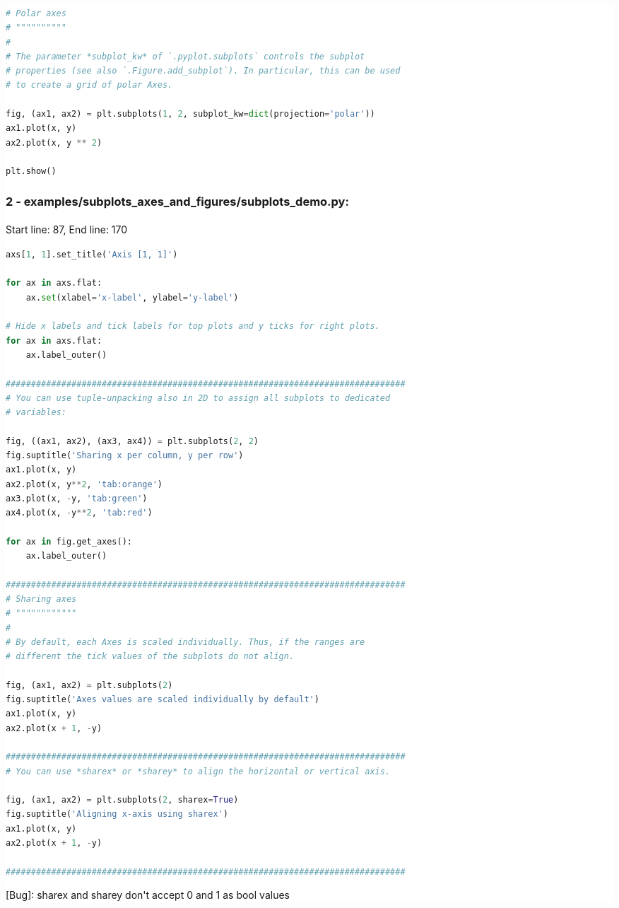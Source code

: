 ```python
# Polar axes
# """"""""""
#
# The parameter *subplot_kw* of `.pyplot.subplots` controls the subplot
# properties (see also `.Figure.add_subplot`). In particular, this can be used
# to create a grid of polar Axes.

fig, (ax1, ax2) = plt.subplots(1, 2, subplot_kw=dict(projection='polar'))
ax1.plot(x, y)
ax2.plot(x, y ** 2)

plt.show()
```
### 2 - examples/subplots_axes_and_figures/subplots_demo.py:

Start line: 87, End line: 170

```python
axs[1, 1].set_title('Axis [1, 1]')

for ax in axs.flat:
    ax.set(xlabel='x-label', ylabel='y-label')

# Hide x labels and tick labels for top plots and y ticks for right plots.
for ax in axs.flat:
    ax.label_outer()

###############################################################################
# You can use tuple-unpacking also in 2D to assign all subplots to dedicated
# variables:

fig, ((ax1, ax2), (ax3, ax4)) = plt.subplots(2, 2)
fig.suptitle('Sharing x per column, y per row')
ax1.plot(x, y)
ax2.plot(x, y**2, 'tab:orange')
ax3.plot(x, -y, 'tab:green')
ax4.plot(x, -y**2, 'tab:red')

for ax in fig.get_axes():
    ax.label_outer()

###############################################################################
# Sharing axes
# """"""""""""
#
# By default, each Axes is scaled individually. Thus, if the ranges are
# different the tick values of the subplots do not align.

fig, (ax1, ax2) = plt.subplots(2)
fig.suptitle('Axes values are scaled individually by default')
ax1.plot(x, y)
ax2.plot(x + 1, -y)

###############################################################################
# You can use *sharex* or *sharey* to align the horizontal or vertical axis.

fig, (ax1, ax2) = plt.subplots(2, sharex=True)
fig.suptitle('Aligning x-axis using sharex')
ax1.plot(x, y)
ax2.plot(x + 1, -y)

###############################################################################
```

[Bug]: sharex and sharey don't accept 0 and 1 as bool values